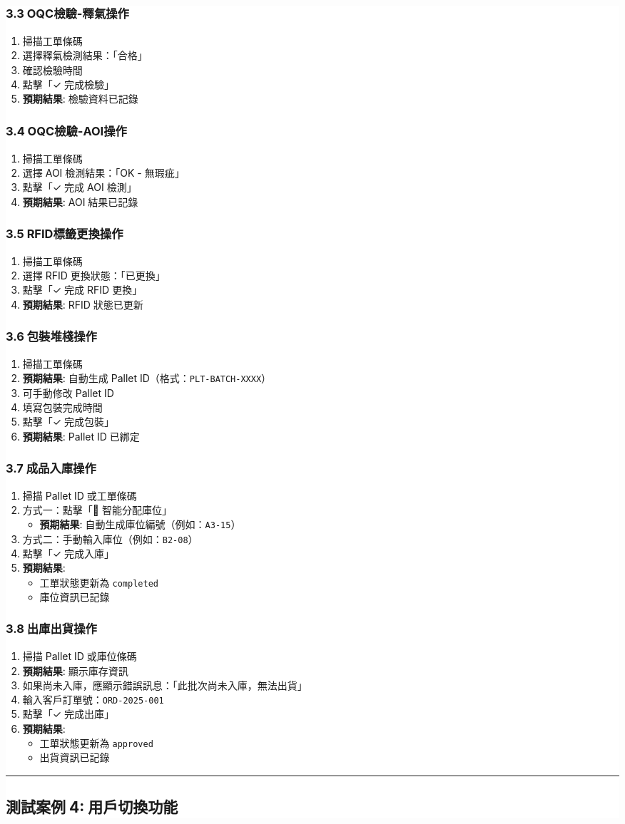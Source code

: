 ### 3.3 OQC檢驗-釋氣操作
1. 掃描工單條碼
2. 選擇釋氣檢測結果：「合格」
3. 確認檢驗時間
4. 點擊「✓ 完成檢驗」
5. **預期結果**: 檢驗資料已記錄

### 3.4 OQC檢驗-AOI操作
1. 掃描工單條碼
2. 選擇 AOI 檢測結果：「OK - 無瑕疵」
3. 點擊「✓ 完成 AOI 檢測」
4. **預期結果**: AOI 結果已記錄

### 3.5 RFID標籤更換操作
1. 掃描工單條碼
2. 選擇 RFID 更換狀態：「已更換」
3. 點擊「✓ 完成 RFID 更換」
4. **預期結果**: RFID 狀態已更新

### 3.6 包裝堆棧操作
1. 掃描工單條碼
2. **預期結果**: 自動生成 Pallet ID（格式：`PLT-BATCH-XXXX`）
3. 可手動修改 Pallet ID
4. 填寫包裝完成時間
5. 點擊「✓ 完成包裝」
6. **預期結果**: Pallet ID 已綁定

### 3.7 成品入庫操作
1. 掃描 Pallet ID 或工單條碼
2. 方式一：點擊「🤖 智能分配庫位」
   - **預期結果**: 自動生成庫位編號（例如：`A3-15`）
3. 方式二：手動輸入庫位（例如：`B2-08`）
4. 點擊「✓ 完成入庫」
5. **預期結果**:
   - 工單狀態更新為 `completed`
   - 庫位資訊已記錄

### 3.8 出庫出貨操作
1. 掃描 Pallet ID 或庫位條碼
2. **預期結果**: 顯示庫存資訊
3. 如果尚未入庫，應顯示錯誤訊息：「此批次尚未入庫，無法出貨」
4. 輸入客戶訂單號：`ORD-2025-001`
5. 點擊「✓ 完成出庫」
6. **預期結果**:
   - 工單狀態更新為 `approved`
   - 出貨資訊已記錄

---

## 測試案例 4: 用戶切換功能
